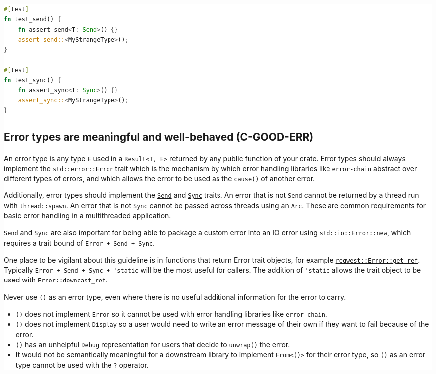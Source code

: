 ```rust
#[test]
fn test_send() {
    fn assert_send<T: Send>() {}
    assert_send::<MyStrangeType>();
}

#[test]
fn test_sync() {
    fn assert_sync<T: Sync>() {}
    assert_sync::<MyStrangeType>();
}
```


<a id="c-good-err"></a>
## Error types are meaningful and well-behaved (C-GOOD-ERR)

An error type is any type `E` used in a `Result<T, E>` returned by any public
function of your crate. Error types should always implement the
[`std::error::Error`] trait which is the mechanism by which error handling
libraries like [`error-chain`] abstract over different types of errors, and
which allows the error to be used as the [`cause()`] of another error.

[`std::error::Error`]: https://doc.rust-lang.org/std/error/trait.Error.html
[`error-chain`]: https://docs.rs/error-chain
[`cause()`]: https://doc.rust-lang.org/std/error/trait.Error.html#method.cause

Additionally, error types should implement the [`Send`] and [`Sync`] traits. An
error that is not `Send` cannot be returned by a thread run with
[`thread::spawn`]. An error that is not `Sync` cannot be passed across threads
using an [`Arc`]. These are common requirements for basic error handling in a
multithreaded application.

[`Send`]: https://doc.rust-lang.org/std/marker/trait.Send.html
[`Sync`]: https://doc.rust-lang.org/std/marker/trait.Sync.html
[`thread::spawn`]: https://doc.rust-lang.org/std/thread/fn.spawn.html
[`Arc`]: https://doc.rust-lang.org/std/sync/struct.Arc.html

`Send` and `Sync` are also important for being able to package a custom error
into an IO error using [`std::io::Error::new`], which requires a trait bound of
`Error + Send + Sync`.

[`std::io::Error::new`]: https://doc.rust-lang.org/std/io/struct.Error.html#method.new

One place to be vigilant about this guideline is in functions that return Error
trait objects, for example [`reqwest::Error::get_ref`]. Typically `Error +
Send + Sync + 'static` will be the most useful for callers. The addition of
`'static` allows the trait object to be used with [`Error::downcast_ref`].

[`reqwest::Error::get_ref`]: https://docs.rs/reqwest/0.7.2/reqwest/struct.Error.html#method.get_ref
[`Error::downcast_ref`]: https://doc.rust-lang.org/std/error/trait.Error.html#method.downcast_ref-2

Never use `()` as an error type, even where there is no useful additional
information for the error to carry.

- `()` does not implement `Error` so it cannot be used with error handling
  libraries like `error-chain`.
- `()` does not implement `Display` so a user would need to write an error
  message of their own if they want to fail because of the error.
- `()` has an unhelpful `Debug` representation for users that decide to
  `unwrap()` the error.
- It would not be semantically meaningful for a downstream library to implement
  `From<()>` for their error type, so `()` as an error type cannot be used with
  the `?` operator.


[`From<Ipv6Addr>`]: https://doc.rust-lang.org/std/net/struct.Ipv6Addr.html
[`IpAddr`]: https://doc.rust-lang.org/std/net/enum.IpAddr.html
[`FromIterator`]: https://doc.rust-lang.org/std/iter/trait.FromIterator.html
[`Extend`]: https://doc.rust-lang.org/std/iter/trait.Extend.html
[`Vec<T>`]: https://doc.rust-lang.org/std/vec/struct.Vec.html
[`Serialize`]: https://docs.serde.rs/serde/trait.Serialize.html
[`Deserialize`]: https://docs.serde.rs/serde/trait.Deserialize.html
[`LinkedHashMap`]: https://docs.rs/linked-hash-map/0.4.2/linked_hash_map/struct.LinkedHashMap.html
[`IpAddr`]: https://doc.rust-lang.org/std/net/enum.IpAddr.html
[`LittleEndian`]: https://docs.rs/byteorder/1.0.0/byteorder/enum.LittleEndian.html
[`Error::description()`]: https://doc.rust-lang.org/std/error/trait.Error.html#tymethod.description
[`ParseBoolError`]: https://doc.rust-lang.org/std/str/struct.ParseBoolError.html
[`flate2::read::GzDecoder::new`]: https://docs.rs/flate2/0.2/flate2/read/struct.GzDecoder.html#method.new
[`flate2::write::GzEncoder::new`]: https://docs.rs/flate2/0.2/flate2/write/struct.GzEncoder.html#method.new
[`serde_json::from_reader`]: https://docs.serde.rs/serde_json/fn.from_reader.html
[`serde_json::to_writer`]: https://docs.serde.rs/serde_json/fn.to_writer.html